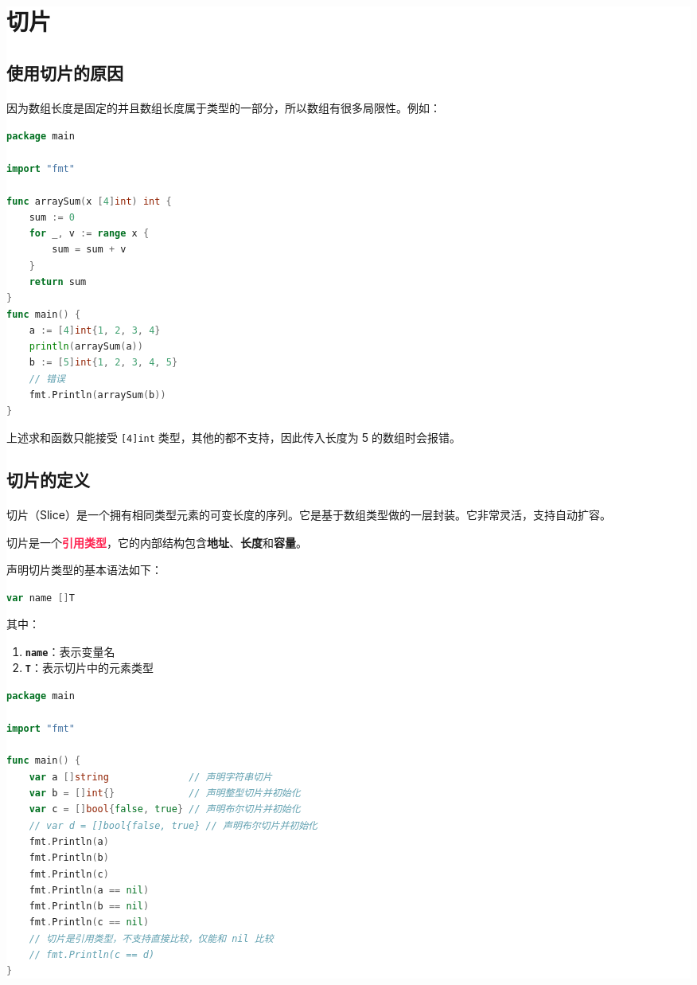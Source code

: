 # 切片

## 使用切片的原因

因为数组长度是固定的并且数组长度属于类型的一部分，所以数组有很多局限性。例如：

```go
package main

import "fmt"

func arraySum(x [4]int) int {
	sum := 0
	for _, v := range x {
		sum = sum + v
	}
	return sum
}
func main() {
	a := [4]int{1, 2, 3, 4}
	println(arraySum(a))
	b := [5]int{1, 2, 3, 4, 5}
	// 错误
	fmt.Println(arraySum(b))
}
```

上述求和函数只能接受 `[4]int` 类型，其他的都不支持，因此传入长度为 5 的数组时会报错。

## 切片的定义

切片（Slice）是一个拥有相同类型元素的可变长度的序列。它是基于数组类型做的一层封装。它非常灵活，支持自动扩容。

切片是一个<span style="color:#FF204E; font-weight:bold">引用类型</span>，它的内部结构包含**地址**、**长度**和**容量**。

声明切片类型的基本语法如下：

```go
var name []T
```

其中：

1. **`name`**：表示变量名
2. **`T`**：表示切片中的元素类型

```go
package main

import "fmt"

func main() {
	var a []string              // 声明字符串切片
	var b = []int{}             // 声明整型切片并初始化
	var c = []bool{false, true} // 声明布尔切片并初始化
	// var d = []bool{false, true} // 声明布尔切片并初始化
	fmt.Println(a)
	fmt.Println(b)
	fmt.Println(c)
	fmt.Println(a == nil)
	fmt.Println(b == nil)
	fmt.Println(c == nil)
	// 切片是引用类型，不支持直接比较，仅能和 nil 比较
	// fmt.Println(c == d)
}
```
